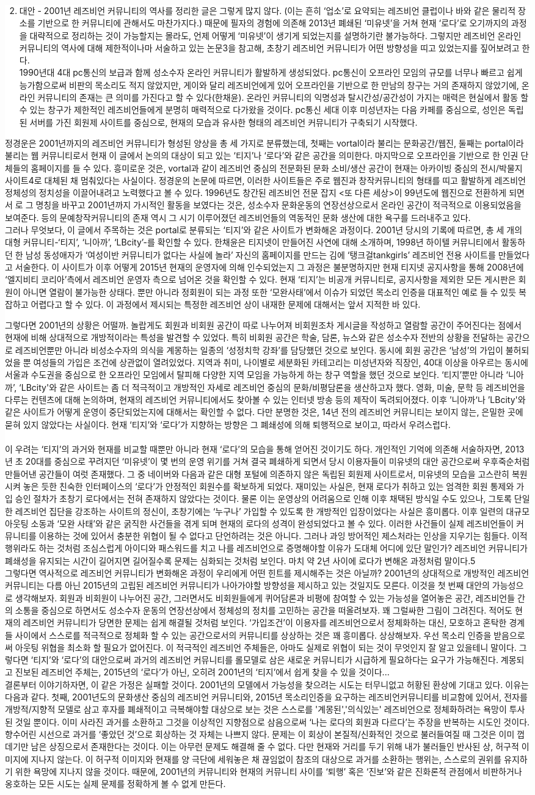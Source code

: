 
2. 대안 - 2001년 
레즈비언 커뮤니티의 역사를 정리한 글은 그렇게 많지 않다. (이는 흔히 ‘업소’로 요약되는 레즈비언 클럽이나 바와 같은 물리적 장소를 기반으로 한 커뮤니티에 관해서도 마찬가지다.) 때문에 필자의 경험에 의존해 2013년 폐쇄된 ‘미유넷’을 거쳐 현재 ‘로다’로 오기까지의 과정을 대략적으로 정리하는 것이 가능할지는 몰라도, 언제 어떻게 ‘미유넷’이 생기게 되었는지를 설명하기란 불가능하다. 그렇지만 레즈비언 온라인 커뮤니티의 역사에 대해 제한적이나마 서술하고 있는 논문3을 참고해, 초창기 레즈비언 커뮤니티가 어떤 방향성을 띠고 있었는지를 짚어보려고 한다. 
    
1990년대 4대 pc통신의 보급과 함께 성소수자 온라인 커뮤니티가 활발하게 생성되었다. pc통신이 오프라인 모임의 규모를 너무나 빠르고 쉽게 능가함으로써 비판의 목소리도 적지 않았지만, 게이와 달리 레즈비언에게 있어 오프라인을 기반으로 한 만남의 창구는 거의 존재하지 않았기에, 온라인 커뮤니티의 존재는 큰 의미를 가진다고 할 수 있다(한채윤). 온라인 커뮤니티의 익명성과 탈시간성/공간성이 가지는 매력은 현실에서 활동 할 수 있는 창구가 제한적인 레즈비언들에게 분명히 매력적으로 다가왔을 것이다. pc통신 세대 이후 미성년자는 다음 카페를 중심으로, 성인은 독립된 서버를 가진 회원제 사이트를 중심으로, 현재의 모습과 유사한 형태의 레즈비언 커뮤니티가 구축되기 시작했다. 

정경운은 2001년까지의 레즈비언 커뮤니티가 형성된 양상을 총 세 가지로 분류했는데, 첫째는 vortal이라 불리는 문화공간/웹진, 둘째는 portal이라 불리는 웹 커뮤니티로서 현재 이 글에서 논의의 대상이 되고 있는 ‘티지’나 ‘로다’와 같은 공간을 의미한다. 마지막으로 오프라인을 기반으로 한 인권 단체들의 홈페이지를 들 수 있다. 흥미로운 것은, vortal과 같이 레즈비언 중심의 전문화된 문화 소비/생산 공간이 현재는 아카이빙 중심의 전시/박물지 사이트4로 대체된 채 멈춰있다는 사실이다. 정경운의 논문에 따르면, 이러한 사이트들은 주로 웹진과 창작커뮤니티의 형태를 띠고 활발하게 레즈비언 정체성의 정치성을 이끌어내려고 노력했다고 볼 수 있다. 1996년도 창간된 레즈비언 전문 잡지 <또 다른 세상>이 99년도에 웹진으로 전환하게 되면서 <ttose>로 그 명칭을 바꾸고 2001년까지 가시적인 활동을 보였다는 것은, 성소수자 문화운동의 연장선상으로서 온라인 공간이 적극적으로 이용되었음을 보여준다. <feelline>등의 문예창작커뮤니티의 존재 역시 그 시기 이루어졌던 레즈비언들의 역동적인 문화 생산에 대한 욕구를 드러내주고 있다. 
    
그러나 무엇보다, 이 글에서 주목하는 것은 portal로 분류되는 ‘티지’와 같은 사이트가 변화해온 과정이다. 2001년 당시의 기록에 따르면, 총 세 개의 대형 커뮤니티-‘티지’, ‘니아까’, ‘LBcity’-를 확인할 수 있다. 한채윤은 티지넷이 만들어진 사연에 대해 소개하며, 1998년 하이텔 커뮤니티에서 활동하던 한 남성 동성애자가 ‘여성이반 커뮤니티가 없다는 사실에 놀라’ 자신의 홈페이지를 만드는 김에 ‘탱크걸tankgirls’ 레즈비언 전용 사이트를 만들었다고 서술한다. 이 사이트가 이후 어떻게 2015년 현재의 운영자에 의해 인수되었는지 그 과정은 불분명하지만 현재 티지넷 공지사항을 통해 2008년에 ‘엘지비티 코리아’측에서 레즈비언 운영자 측으로 넘어온 것을 확인할 수 있다. 현재 ‘티지’는 비공개 커뮤니티로, 공지사항을 제외한 모든 게시판은 회원이 아니면 열람이 불가능한 상태다. 뿐만 아니라 정회원이 되는 과정 또한 ‘모완사태’에서 이슈가 되었던 목소리 인증을 대표적인 예로 들 수 있듯 복잡하고 어렵다고 할 수 있다. 이 과정에서 제시되는 특정한 레즈비언 상이 내재한 문제에 대해서는 앞서 지적한 바 있다. 

그렇다면 2001년의 상황은 어떨까. 놀랍게도 회원과 비회원 공간이 따로 나누어져 비회원조차 게시글을 작성하고 열람할 공간이 주어진다는 점에서 현재에 비해 상대적으로 개방적이라는 특성을 발견할 수 있었다. 특히 비회원 공간은 학술, 담론, 뉴스와 같은 성소수자 전반의 상황을 전달하는 공간으로 레즈비언뿐만 아니라 비성소수자의 의식을 계몽하는 일종의 ‘성정치학 강좌’를 담당했던 것으로 보인다. 동시에 회원 공간은 ‘남성’의 가입이 불허되었을 뿐 여성들의 가입은 조건에 상관없이 열려있었다. 지역과 취미, 나이별로 세분화된 카테고리는 미성년자와 직장인, 40대 이상을 아우르는 동시에 서울과 수도권을 중심으로 한 오프라인 모임에서 탈피해 다양한 지역 모임을 가능하게 하는 창구 역할을 했던 것으로 보인다. ‘티지’뿐만 아니라 ‘니아까’, ‘LBcity'와 같은 사이트는 좀 더 적극적이고 개방적인 자세로 레즈비언 중심의 문화/비평담론을 생산하고자 했다. 영화, 미술, 문학 등 레즈비언을 다루는 컨텐츠에 대해 논의하며, 현재의 레즈비언 커뮤니티에서도 찾아볼 수 있는 인터넷 방송 등의 제작이 독려되어졌다. 이후 ’니아까‘나 ’LBcity'와 같은 사이트가 어떻게 운영이 중단되었는지에 대해서는 확인할 수 없다. 다만 분명한 것은, 14년 전의 레즈비언 커뮤니티는 보이지 않는, 은밀한 곳에 묻혀 있지 않았다는 사실이다. 현재 ‘티지’와 ‘로다’가 지향하는 방향은 그 폐쇄성에 의해 퇴행적으로 보이고, 따라서 우려스럽다.  
    
이 우려는 ‘티지’의 과거와 현재를 비교할 때뿐만 아니라 현재 ‘로다’의 모습을 통해 얻어진 것이기도 하다. 개인적인 기억에 의존해 서술하자면, 2013년 초 20대를 중심으로 꾸려지던 ‘미유넷’이 몇 번의 운영 위기를 거쳐 결국 폐쇄하게 되면서 당시 이용자들이 미유넷의 대안 공간으로써 우후죽순처럼 만들어낸 공간들이 여럿 존재했다. 그 중 네이버와 다음과 같은 대형 포털에 의존하지 않은 독립된 회원제 사이트로서, 미유넷의 모습을 고스란히 복원시켜 놓은 듯한 친숙한 인터페이스의 ‘로다’가 안정적인 회원수를 확보하게 되었다. 재미있는 사실은, 현재 로다가 취하고 있는 엄격한 회원 통제와 가입 승인 절차가 초창기 로다에서는 전혀 존재하지 않았다는 것이다. 물론 이는 운영상의 어려움으로 인해 이후 채택된 방식일 수도 있으나, 그토록 단일한 레즈비언 집단을 강조하는 사이트의 정신이, 초창기에는 ‘누구나’ 가입할 수 있도록 한 개방적인 입장이었다는 사실은 흥미롭다. 이후 일련의 대규모 아웃팅 소동과 ‘모완 사태’와 같은 굵직한 사건들을 겪게 되며 현재의 로다의 성격이 완성되었다고 볼 수 있다. 이러한 사건들이 실제 레즈비언들이 커뮤니티를 이용하는 것에 있어서 충분한 위협이 될 수 없다고 단언하려는 것은 아니다. 그러나 과잉 방어적인 제스처라는 인상을 지우기는 힘들다. 이적행위라도 하는 것처럼 조심스럽게 아이디와 패스워드를 치고 나를 레즈비언으로 증명해야할 이유가 도대체 어디에 있단 말인가? 레즈비언 커뮤니티가 폐쇄성을 유지되는 시간이 길어지면 길어질수록 문제는 심화되는 것처럼 보인다. 마치 약 2년 사이에 로다가 변해온 과정처럼 말이다.5
    
그렇다면 역사적으로 레즈비언 커뮤니티가 변화해온 과정이 우리에게 어떤 힌트를 제시해주는 것은 아닐까? 2001년의 상대적으로 개방적인 레즈비언 커뮤니티는 다름 아닌 2015년의 고립된 레즈비언 커뮤니티가 나아가야할 방향성을 제시하고 있는 것일지도 모른다. 이것을 첫 번째 대안의 가능성으로 생각해보자. 회원과 비회원이 나누어진 공간, 그러면서도 비회원들에게 퀴어담론과 비평에 참여할 수 있는 가능성을 열어놓은 공간, 레즈비언들 간의 소통을 중심으로 하면서도 성소수자 운동의 연장선상에서 정체성의 정치를 고민하는 공간을 떠올려보자. 꽤 그럴싸한 그림이 그려진다. 적어도 현재의 레즈비언 커뮤니티가 당면한 문제는 쉽게 해결될 것처럼 보인다. ‘가입조건’이 이용자를 레즈비언으로서 정체화하는 대신, 모호하고 혼탁한 경계들 사이에서 스스로를 적극적으로 정체화 할 수 있는 공간으로서의 커뮤니티를 상상하는 것은 꽤 흥미롭다. 상상해보자. 우선 목소리 인증을 받음으로써 아웃팅 위협을 최소화 할 필요가 없어진다. 이 적극적인 레즈비언 주체들은, 아마도 실제로 위협이 되는 것이 무엇인지 잘 알고 있을테니 말이다. 그렇다면 ‘티지’와 ‘로다’의 대안으로써 과거의 레즈비언 커뮤니티를 롤모델로 삼은 새로운 커뮤니티가 시급하게 필요하다는 요구가 가능해진다. 계몽되고 진보된 레즈비언 주체는, 2015년의 ‘로다’가 아닌, 오히려 2001년의 ‘티지’에서 쉽게 찾을 수 있을 것이다...
    
결론부터 이야기하자면, 이 같은 가정은 실패할 것이다. 2001년의 모델에서 가능성을 찾으려는 시도는 터무니없고 허황된 환상에 기대고 있다. 이유는 다음과 같다. 첫째, 2001년도의 문화생산 중심의 레즈비언 커뮤니티와, 2015년 목소리인증을 요구하는 레즈비언커뮤니티를 비교함에 있어서, 전자를 개방적/지향적 모델로 삼고 후자를 폐쇄적이고 극복해야할 대상으로 보는 것은 스스로를 '계몽된','의식있는' 레즈비언으로 정체화하려는 욕망이 투사된 것일 뿐이다. 이미 사라진 과거를 소환하고 그것을 이상적인 지향점으로 삼음으로써 ‘나는 로다의 회원과 다르다’는 주장을 반복하는 시도인 것이다. 향수어린 시선으로 과거를 ‘좋았던 것’으로 회상하는 것 자체는 나쁘지 않다. 문제는 이 회상이 본질적/신화적인 것으로 불러들여질 때 그것은 이미 껍데기만 남은 상징으로서 존재한다는 것이다. 이는 아무런 문제도 해결해 줄 수 없다. 다만 현재와 거리를 두기 위해 내가 불러들인 반사된 상, 허구적 이미지에 지나지 않는다. 이 허구적 이미지와 현재를 양 극단에 세워놓은 채 끊임없이 참조의 대상으로 과거를 소환하는 행위는, 스스로의 권위를 유지하기 위한 욕망에 지나지 않을 것이다. 때문에, 2001년의 커뮤니티와 현재의 커뮤니티 사이를 ‘퇴행’ 혹은 ‘진보’와 같은 진화론적 관점에서 비판하거나 옹호하는 모든 시도는 실제 문제를 정확하게 볼 수 없게 만든다.
